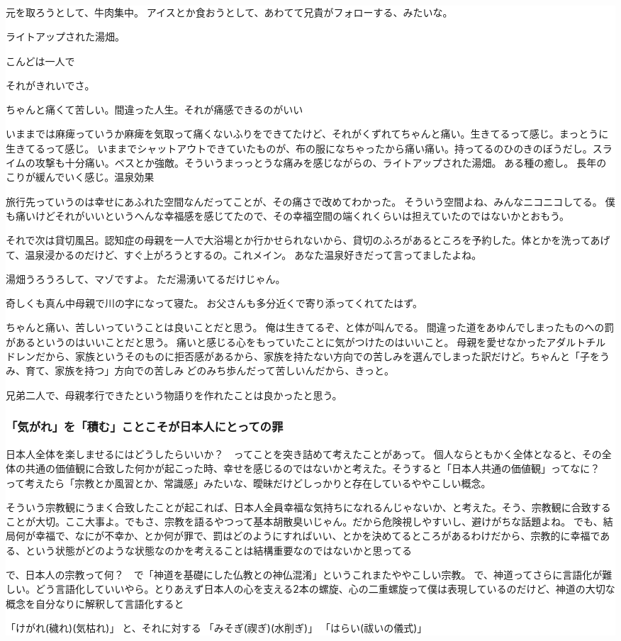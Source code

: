 元を取ろうとして、牛肉集中。
アイスとか食おうとして、あわてて兄貴がフォローする、みたいな。

ライトアップされた湯畑。

こんどは一人で

それがきれいでさ。

ちゃんと痛くて苦しい。間違った人生。それが痛感できるのがいい

いままでは麻痺っていうか麻痺を気取って痛くないふりをできてたけど、それがくずれてちゃんと痛い。生きてるって感じ。まっとうに生きてるって感じ。
いままでシャットアウトできていたものが、布の服になちゃったから痛い痛い。持ってるのひのきのぼうだし。スライムの攻撃も十分痛い。ベスとか強敵。そういうまっっとうな痛みを感じながらの、ライトアップされた湯畑。
ある種の癒し。
長年のこりが緩んでいく感じ。温泉効果

旅行先っていうのは幸せにあふれた空間なんだってことが、その痛さで改めてわかった。
そういう空間よね、みんなニコニコしてる。
僕も痛いけどそれがいいというへんな幸福感を感じてたので、その幸福空間の端くれくらいは担えていたのではないかとおもう。

それで次は貸切風呂。認知症の母親を一人で大浴場とか行かせられないから、貸切のふろがあるところを予約した。体とかを洗ってあげて、温泉浸かるのだけど、すぐ上がろうとするの。これメイン。
あなた温泉好きだって言ってましたよね。

湯畑うろうろして、マゾですよ。
ただ湯湧いてるだけじゃん。

奇しくも真ん中母親で川の字になって寝た。
お父さんも多分近くで寄り添ってくれてたはず。

ちゃんと痛い、苦しいっていうことは良いことだと思う。
俺は生きてるぞ、と体が叫んでる。
間違った道をあゆんでしまったものへの罰があるというのはいいことだと思う。
痛いと感じる心をもっていたことに気がつけたのはいいこと。
母親を愛せなかったアダルトチルドレンだから、家族というそのものに拒否感があるから、家族を持たない方向での苦しみを選んでしまった訳だけど。ちゃんと「子をうみ、育て、家族を持つ」方向での苦しみ
どのみち歩んだって苦しいんだから、きっと。

兄弟二人で、母親孝行できたという物語りを作れたことは良かったと思う。

### 「気がれ」を「積む」ことこそが日本人にとっての罪

日本人全体を楽しませるにはどうしたらいいか？　ってことを突き詰めて考えたことがあって。
個人ならともかく全体となると、その全体の共通の価値観に合致した何かが起こった時、幸せを感じるのではないかと考えた。そうすると「日本人共通の価値観」ってなに？　って考えたら「宗教とか風習とか、常識感」みたいな、曖昧だけどしっかりと存在しているややこしい概念。

そういう宗教観にうまく合致したことが起これば、日本人全員幸福な気持ちになれるんじゃないか、と考えた。そう、宗教観に合致することが大切。ここ大事よ。でもさ、宗教を語るやつって基本胡散臭いじゃん。だから危険視しやすいし、避けがちな話題よね。
でも、結局何が幸福で、なにが不幸か、とか何が罪で、罰はどのようにすればいい、とかを決めてるところがあるわけだから、宗教的に幸福である、という状態がどのような状態なのかを考えることは結構重要なのではないかと思ってる

で、日本人の宗教って何？　で「神道を基礎にした仏教との神仏混淆」というこれまたややこしい宗教。
で、神道ってさらに言語化が難しい。どう言語化していいやら。とりあえず日本人の心を支える2本の螺旋、心の二重螺旋って僕は表現しているのだけど、神道の大切な概念を自分なりに解釈して言語化すると

「けがれ(穢れ)(気枯れ)」
と、それに対する
「みそぎ(禊ぎ)(水削ぎ)」
「はらい(祓いの儀式)」
